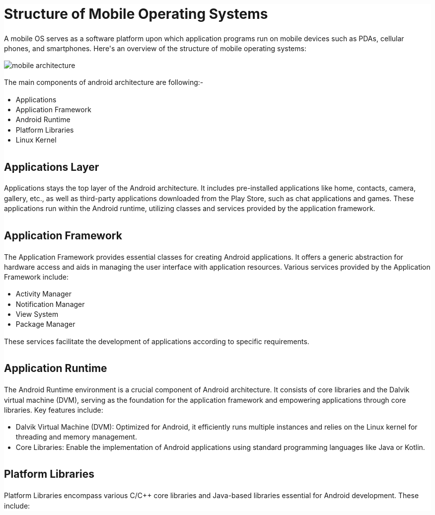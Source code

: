 # Structure of Mobile Operating Systems

A mobile OS serves as a software platform upon which application programs run on mobile devices such as PDAs, cellular phones, and smartphones. Here's an overview of the structure of mobile operating systems:

![mobile architecture](/img/android/architecture.jpg)

The main components of android architecture are following:-

- Applications
- Application Framework
- Android Runtime
- Platform Libraries
- Linux Kernel

## Applications Layer

Applications stays the top layer of the Android architecture. It includes pre-installed applications like home, contacts, camera, gallery, etc., as well as third-party applications downloaded from the Play Store, such as chat applications and games. These applications run within the Android runtime, utilizing classes and services provided by the application framework.

## Application Framework

The Application Framework provides essential classes for creating Android applications. It offers a generic abstraction for hardware access and aids in managing the user interface with application resources. Various services provided by the Application Framework include:

- Activity Manager
- Notification Manager
- View System
- Package Manager

These services facilitate the development of applications according to specific requirements.

## Application Runtime

The Android Runtime environment is a crucial component of Android architecture. It consists of core libraries and the Dalvik virtual machine (DVM), serving as the foundation for the application framework and empowering applications through core libraries. Key features include:

- Dalvik Virtual Machine (DVM): Optimized for Android, it efficiently runs multiple instances and relies on the Linux kernel for threading and memory management.
- Core Libraries: Enable the implementation of Android applications using standard programming languages like Java or Kotlin.

## Platform Libraries

Platform Libraries encompass various C/C++ core libraries and Java-based libraries essential for Android development. These include:
